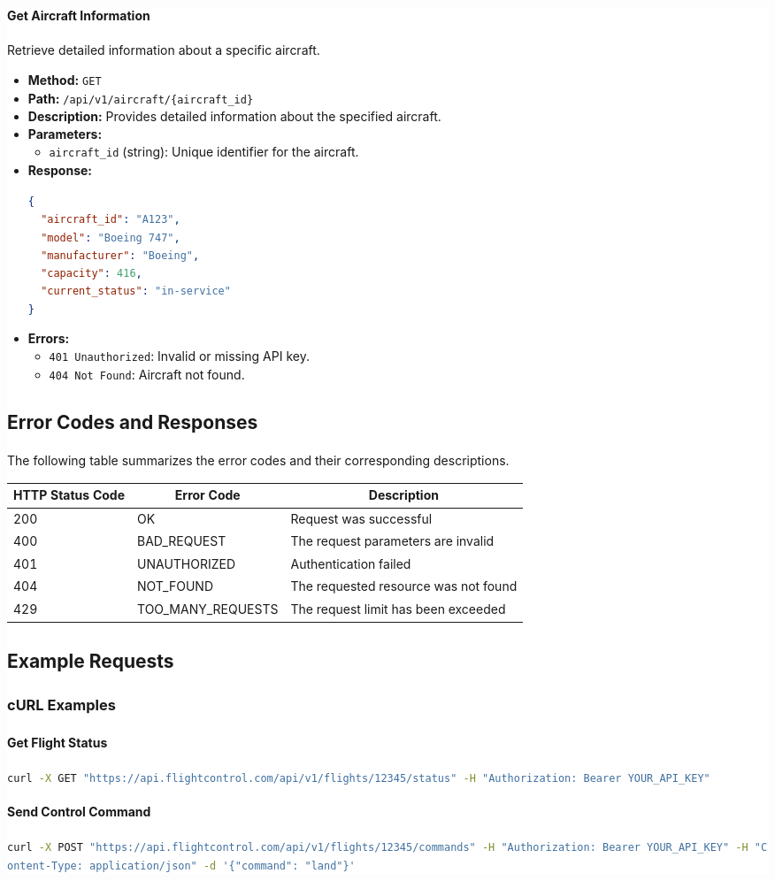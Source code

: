 #### Get Aircraft Information

Retrieve detailed information about a specific aircraft.

- **Method:** `GET`
- **Path:** `/api/v1/aircraft/{aircraft_id}`
- **Description:** Provides detailed information about the specified aircraft.
- **Parameters:**
  - `aircraft_id` (string): Unique identifier for the aircraft.
- **Response:**
  ```json
  {
    "aircraft_id": "A123",
    "model": "Boeing 747",
    "manufacturer": "Boeing",
    "capacity": 416,
    "current_status": "in-service"
  }
  ```
- **Errors:**
  - `401 Unauthorized`: Invalid or missing API key.
  - `404 Not Found`: Aircraft not found.

## Error Codes and Responses

The following table summarizes the error codes and their corresponding descriptions.

| HTTP Status Code | Error Code | Description                               |
|------------------|------------|-------------------------------------------|
| 200              | OK         | Request was successful                    |
| 400              | BAD_REQUEST| The request parameters are invalid        |
| 401              | UNAUTHORIZED| Authentication failed                    |
| 404              | NOT_FOUND  | The requested resource was not found      |
| 429              | TOO_MANY_REQUESTS| The request limit has been exceeded |

## Example Requests

### cURL Examples

#### Get Flight Status

```sh
curl -X GET "https://api.flightcontrol.com/api/v1/flights/12345/status" -H "Authorization: Bearer YOUR_API_KEY"
```

#### Send Control Command

```sh
curl -X POST "https://api.flightcontrol.com/api/v1/flights/12345/commands" -H "Authorization: Bearer YOUR_API_KEY" -H "Content-Type: application/json" -d '{"command": "land"}'
```
